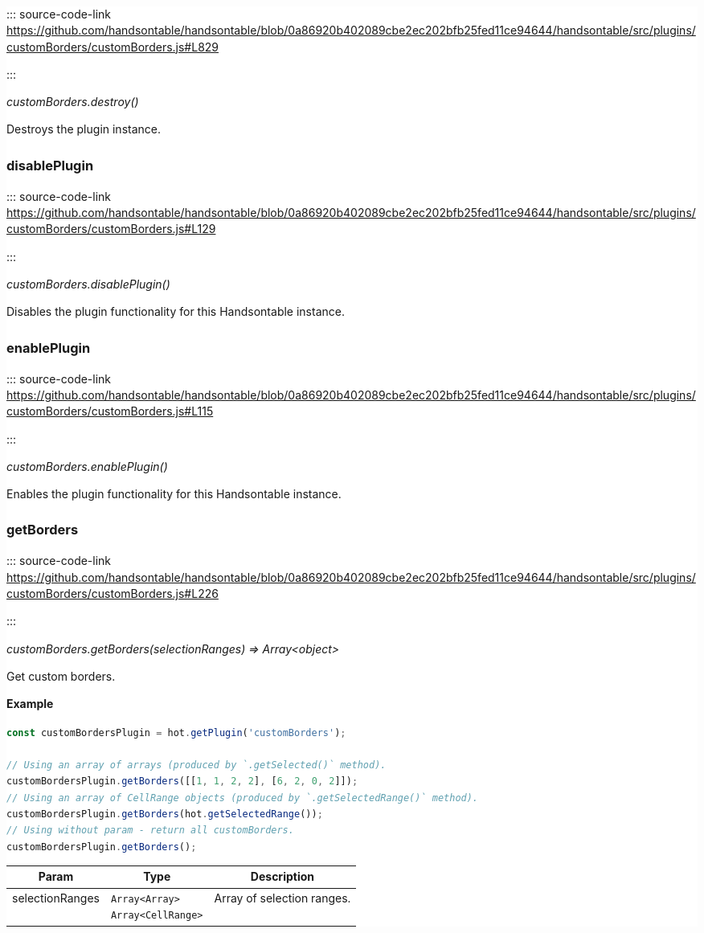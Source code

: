 ::: source-code-link https://github.com/handsontable/handsontable/blob/0a86920b402089cbe2ec202bfb25fed11ce94644/handsontable/src/plugins/customBorders/customBorders.js#L829

:::

_customBorders.destroy()_

Destroys the plugin instance.



### disablePlugin
  
::: source-code-link https://github.com/handsontable/handsontable/blob/0a86920b402089cbe2ec202bfb25fed11ce94644/handsontable/src/plugins/customBorders/customBorders.js#L129

:::

_customBorders.disablePlugin()_

Disables the plugin functionality for this Handsontable instance.



### enablePlugin
  
::: source-code-link https://github.com/handsontable/handsontable/blob/0a86920b402089cbe2ec202bfb25fed11ce94644/handsontable/src/plugins/customBorders/customBorders.js#L115

:::

_customBorders.enablePlugin()_

Enables the plugin functionality for this Handsontable instance.



### getBorders
  
::: source-code-link https://github.com/handsontable/handsontable/blob/0a86920b402089cbe2ec202bfb25fed11ce94644/handsontable/src/plugins/customBorders/customBorders.js#L226

:::

_customBorders.getBorders(selectionRanges) ⇒ Array&lt;object&gt;_

Get custom borders.

**Example**  
```js
const customBordersPlugin = hot.getPlugin('customBorders');

// Using an array of arrays (produced by `.getSelected()` method).
customBordersPlugin.getBorders([[1, 1, 2, 2], [6, 2, 0, 2]]);
// Using an array of CellRange objects (produced by `.getSelectedRange()` method).
customBordersPlugin.getBorders(hot.getSelectedRange());
// Using without param - return all customBorders.
customBordersPlugin.getBorders();
```

| Param | Type | Description |
| --- | --- | --- |
| selectionRanges | `Array<Array>` <br/> `Array<CellRange>` | Array of selection ranges. |
